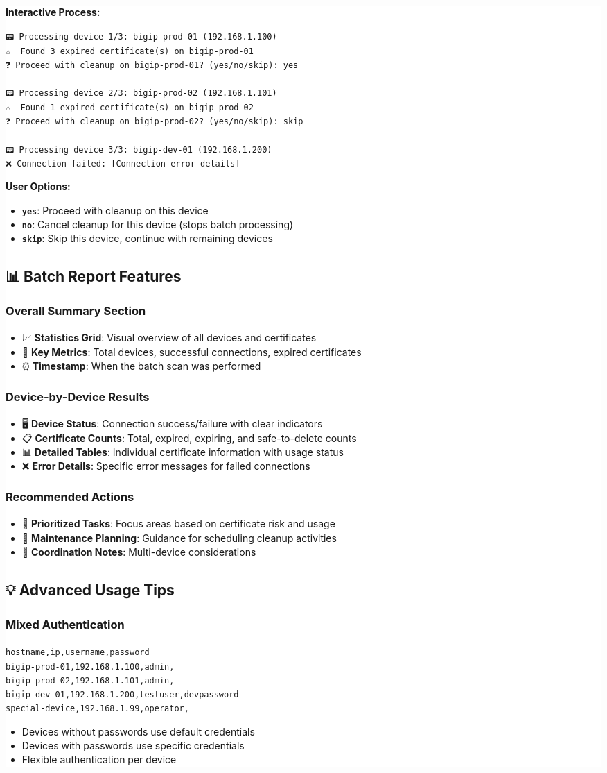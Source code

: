 **Interactive Process:**
```
📟 Processing device 1/3: bigip-prod-01 (192.168.1.100)
⚠️  Found 3 expired certificate(s) on bigip-prod-01
❓ Proceed with cleanup on bigip-prod-01? (yes/no/skip): yes

📟 Processing device 2/3: bigip-prod-02 (192.168.1.101)  
⚠️  Found 1 expired certificate(s) on bigip-prod-02
❓ Proceed with cleanup on bigip-prod-02? (yes/no/skip): skip

📟 Processing device 3/3: bigip-dev-01 (192.168.1.200)
❌ Connection failed: [Connection error details]
```

**User Options:**
- **`yes`**: Proceed with cleanup on this device
- **`no`**: Cancel cleanup for this device (stops batch processing)
- **`skip`**: Skip this device, continue with remaining devices

## 📊 Batch Report Features

### Overall Summary Section
- 📈 **Statistics Grid**: Visual overview of all devices and certificates
- 🎯 **Key Metrics**: Total devices, successful connections, expired certificates
- ⏰ **Timestamp**: When the batch scan was performed

### Device-by-Device Results
- 🖥️ **Device Status**: Connection success/failure with clear indicators
- 📋 **Certificate Counts**: Total, expired, expiring, and safe-to-delete counts
- 📊 **Detailed Tables**: Individual certificate information with usage status
- ❌ **Error Details**: Specific error messages for failed connections

### Recommended Actions
- 🔧 **Prioritized Tasks**: Focus areas based on certificate risk and usage
- 📅 **Maintenance Planning**: Guidance for scheduling cleanup activities
- 🔄 **Coordination Notes**: Multi-device considerations

## 💡 Advanced Usage Tips

### Mixed Authentication
```csv
hostname,ip,username,password
bigip-prod-01,192.168.1.100,admin,
bigip-prod-02,192.168.1.101,admin,
bigip-dev-01,192.168.1.200,testuser,devpassword
special-device,192.168.1.99,operator,
```
- Devices without passwords use default credentials
- Devices with passwords use specific credentials
- Flexible authentication per device

